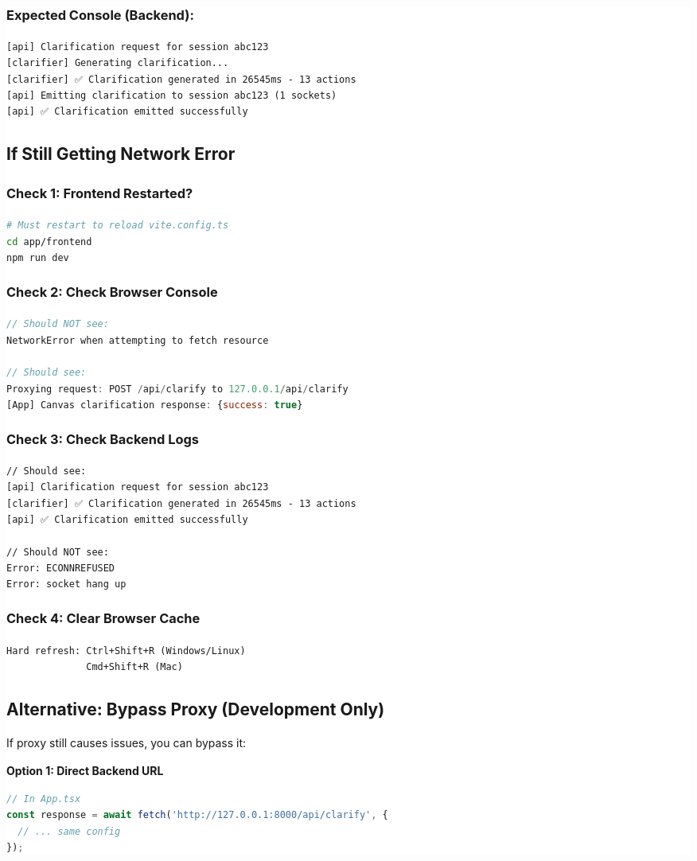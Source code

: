 ### Expected Console (Backend):
```
[api] Clarification request for session abc123
[clarifier] Generating clarification...
[clarifier] ✅ Clarification generated in 26545ms - 13 actions
[api] Emitting clarification to session abc123 (1 sockets)
[api] ✅ Clarification emitted successfully
```

## If Still Getting Network Error

### Check 1: Frontend Restarted?
```bash
# Must restart to reload vite.config.ts
cd app/frontend
npm run dev
```

### Check 2: Check Browser Console
```javascript
// Should NOT see:
NetworkError when attempting to fetch resource

// Should see:
Proxying request: POST /api/clarify to 127.0.0.1/api/clarify
[App] Canvas clarification response: {success: true}
```

### Check 3: Check Backend Logs
```
// Should see:
[api] Clarification request for session abc123
[clarifier] ✅ Clarification generated in 26545ms - 13 actions
[api] ✅ Clarification emitted successfully

// Should NOT see:
Error: ECONNREFUSED
Error: socket hang up
```

### Check 4: Clear Browser Cache
```
Hard refresh: Ctrl+Shift+R (Windows/Linux)
              Cmd+Shift+R (Mac)
```

## Alternative: Bypass Proxy (Development Only)

If proxy still causes issues, you can bypass it:

**Option 1: Direct Backend URL**
```typescript
// In App.tsx
const response = await fetch('http://127.0.0.1:8000/api/clarify', {
  // ... same config
});
```
